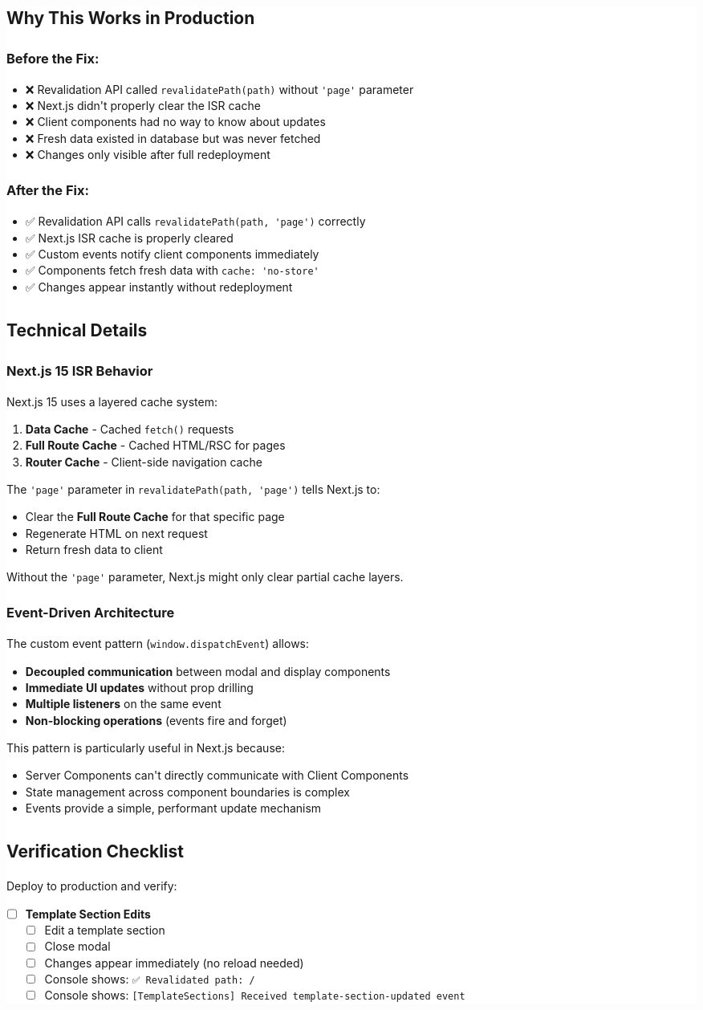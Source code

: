 ## Why This Works in Production

### Before the Fix:
- ❌ Revalidation API called `revalidatePath(path)` without `'page'` parameter
- ❌ Next.js didn't properly clear the ISR cache
- ❌ Client components had no way to know about updates
- ❌ Fresh data existed in database but was never fetched
- ❌ Changes only visible after full redeployment

### After the Fix:
- ✅ Revalidation API calls `revalidatePath(path, 'page')` correctly
- ✅ Next.js ISR cache is properly cleared
- ✅ Custom events notify client components immediately
- ✅ Components fetch fresh data with `cache: 'no-store'`
- ✅ Changes appear instantly without redeployment

## Technical Details

### Next.js 15 ISR Behavior
Next.js 15 uses a layered cache system:
1. **Data Cache** - Cached `fetch()` requests
2. **Full Route Cache** - Cached HTML/RSC for pages
3. **Router Cache** - Client-side navigation cache

The `'page'` parameter in `revalidatePath(path, 'page')` tells Next.js to:
- Clear the **Full Route Cache** for that specific page
- Regenerate HTML on next request
- Return fresh data to client

Without the `'page'` parameter, Next.js might only clear partial cache layers.

### Event-Driven Architecture
The custom event pattern (`window.dispatchEvent`) allows:
- **Decoupled communication** between modal and display components
- **Immediate UI updates** without prop drilling
- **Multiple listeners** on the same event
- **Non-blocking operations** (events fire and forget)

This pattern is particularly useful in Next.js because:
- Server Components can't directly communicate with Client Components
- State management across component boundaries is complex
- Events provide a simple, performant update mechanism

## Verification Checklist

Deploy to production and verify:

- [ ] **Template Section Edits**
  - [ ] Edit a template section
  - [ ] Close modal
  - [ ] Changes appear immediately (no reload needed)
  - [ ] Console shows: `✅ Revalidated path: /`
  - [ ] Console shows: `[TemplateSections] Received template-section-updated event`
